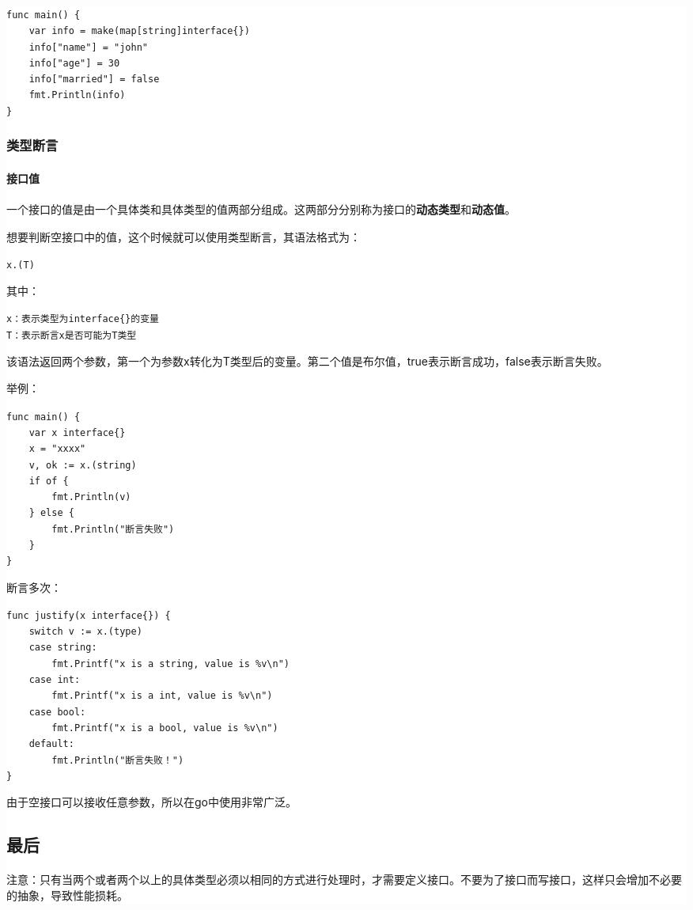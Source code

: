     func main() {
        var info = make(map[string]interface{})
        info["name"] = "john"
        info["age"] = 30
        info["married"] = false
        fmt.Println(info)
    }

### 类型断言

#### 接口值

一个接口的值是由一个具体类和具体类型的值两部分组成。这两部分分别称为接口的**动态类型**和**动态值**。

想要判断空接口中的值，这个时候就可以使用类型断言，其语法格式为：

    x.(T)

其中：

    x：表示类型为interface{}的变量
    T：表示断言x是否可能为T类型

该语法返回两个参数，第一个为参数x转化为T类型后的变量。第二个值是布尔值，true表示断言成功，false表示断言失败。

举例：

    func main() {
        var x interface{}
        x = "xxxx"
        v, ok := x.(string)
        if of {
            fmt.Println(v)
        } else {
            fmt.Println("断言失败")
        }
    }

断言多次：

    func justify(x interface{}) {
        switch v := x.(type)
        case string:
            fmt.Printf("x is a string, value is %v\n")
        case int:
            fmt.Printf("x is a int, value is %v\n")
        case bool:
            fmt.Printf("x is a bool, value is %v\n")
        default:
            fmt.Println("断言失败！")
    }

由于空接口可以接收任意参数，所以在go中使用非常广泛。

## 最后

注意：只有当两个或者两个以上的具体类型必须以相同的方式进行处理时，才需要定义接口。不要为了接口而写接口，这样只会增加不必要的抽象，导致性能损耗。

